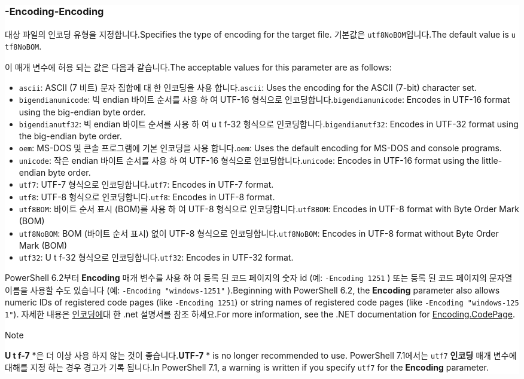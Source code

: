 ### <span data-ttu-id="01270-160">-Encoding</span><span class="sxs-lookup"><span data-stu-id="01270-160">-Encoding</span></span>

<span data-ttu-id="01270-161">대상 파일의 인코딩 유형을 지정합니다.</span><span class="sxs-lookup"><span data-stu-id="01270-161">Specifies the type of encoding for the target file.</span></span> <span data-ttu-id="01270-162">기본값은 `utf8NoBOM`입니다.</span><span class="sxs-lookup"><span data-stu-id="01270-162">The default value is `utf8NoBOM`.</span></span>

<span data-ttu-id="01270-163">이 매개 변수에 허용 되는 값은 다음과 같습니다.</span><span class="sxs-lookup"><span data-stu-id="01270-163">The acceptable values for this parameter are as follows:</span></span>

- <span data-ttu-id="01270-164">`ascii`: ASCII (7 비트) 문자 집합에 대 한 인코딩을 사용 합니다.</span><span class="sxs-lookup"><span data-stu-id="01270-164">`ascii`: Uses the encoding for the ASCII (7-bit) character set.</span></span>
- <span data-ttu-id="01270-165">`bigendianunicode`: 빅 endian 바이트 순서를 사용 하 여 UTF-16 형식으로 인코딩합니다.</span><span class="sxs-lookup"><span data-stu-id="01270-165">`bigendianunicode`: Encodes in UTF-16 format using the big-endian byte order.</span></span>
- <span data-ttu-id="01270-166">`bigendianutf32`: 빅 endian 바이트 순서를 사용 하 여 u t f-32 형식으로 인코딩합니다.</span><span class="sxs-lookup"><span data-stu-id="01270-166">`bigendianutf32`: Encodes in UTF-32 format using the big-endian byte order.</span></span>
- <span data-ttu-id="01270-167">`oem`: MS-DOS 및 콘솔 프로그램에 기본 인코딩을 사용 합니다.</span><span class="sxs-lookup"><span data-stu-id="01270-167">`oem`: Uses the default encoding for MS-DOS and console programs.</span></span>
- <span data-ttu-id="01270-168">`unicode`: 작은 endian 바이트 순서를 사용 하 여 UTF-16 형식으로 인코딩합니다.</span><span class="sxs-lookup"><span data-stu-id="01270-168">`unicode`: Encodes in UTF-16 format using the little-endian byte order.</span></span>
- <span data-ttu-id="01270-169">`utf7`: UTF-7 형식으로 인코딩합니다.</span><span class="sxs-lookup"><span data-stu-id="01270-169">`utf7`: Encodes in UTF-7 format.</span></span>
- <span data-ttu-id="01270-170">`utf8`: UTF-8 형식으로 인코딩합니다.</span><span class="sxs-lookup"><span data-stu-id="01270-170">`utf8`: Encodes in UTF-8 format.</span></span>
- <span data-ttu-id="01270-171">`utf8BOM`: 바이트 순서 표시 (BOM)를 사용 하 여 UTF-8 형식으로 인코딩합니다.</span><span class="sxs-lookup"><span data-stu-id="01270-171">`utf8BOM`: Encodes in UTF-8 format with Byte Order Mark (BOM)</span></span>
- <span data-ttu-id="01270-172">`utf8NoBOM`: BOM (바이트 순서 표시) 없이 UTF-8 형식으로 인코딩합니다.</span><span class="sxs-lookup"><span data-stu-id="01270-172">`utf8NoBOM`: Encodes in UTF-8 format without Byte Order Mark (BOM)</span></span>
- <span data-ttu-id="01270-173">`utf32`: U t f-32 형식으로 인코딩합니다.</span><span class="sxs-lookup"><span data-stu-id="01270-173">`utf32`: Encodes in UTF-32 format.</span></span>

<span data-ttu-id="01270-174">PowerShell 6.2부터 **Encoding** 매개 변수를 사용 하 여 등록 된 코드 페이지의 숫자 id (예: `-Encoding 1251` ) 또는 등록 된 코드 페이지의 문자열 이름을 사용할 수도 있습니다 (예: `-Encoding "windows-1251"` ).</span><span class="sxs-lookup"><span data-stu-id="01270-174">Beginning with PowerShell 6.2, the **Encoding** parameter also allows numeric IDs of registered code pages (like `-Encoding 1251`) or string names of registered code pages (like `-Encoding "windows-1251"`).</span></span> <span data-ttu-id="01270-175">자세한 내용은 [인코딩에](/dotnet/api/system.text.encoding.codepage?view=netcore-2.2)대 한 .net 설명서를 참조 하세요.</span><span class="sxs-lookup"><span data-stu-id="01270-175">For more information, see the .NET documentation for [Encoding.CodePage](/dotnet/api/system.text.encoding.codepage?view=netcore-2.2).</span></span>

> [!NOTE]
> <span data-ttu-id="01270-176">**U t f-7** \*은 더 이상 사용 하지 않는 것이 좋습니다.</span><span class="sxs-lookup"><span data-stu-id="01270-176">**UTF-7** \* is no longer recommended to use.</span></span> <span data-ttu-id="01270-177">PowerShell 7.1에서는 `utf7` **인코딩** 매개 변수에 대해를 지정 하는 경우 경고가 기록 됩니다.</span><span class="sxs-lookup"><span data-stu-id="01270-177">In PowerShell 7.1, a warning is written if you specify `utf7` for the **Encoding** parameter.</span></span>
